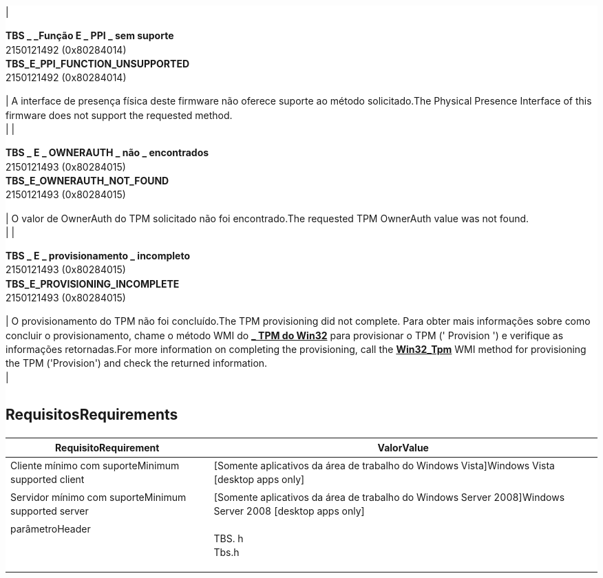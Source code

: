 | <span id="TBS_E_PPI_FUNCTION_UNSUPPORTED"></span><span id="tbs_e_ppi_function_unsupported"></span><dl> <span data-ttu-id="2579c-147"><dt>**TBS \_ \_Função E \_ PPI \_ sem suporte**</dt> <dt>2150121492 (0x80284014)</dt></span><span class="sxs-lookup"><span data-stu-id="2579c-147"><dt>**TBS\_E\_PPI\_FUNCTION\_UNSUPPORTED**</dt> <dt>2150121492 (0x80284014)</dt></span></span> </dl> | <span data-ttu-id="2579c-148">A interface de presença física deste firmware não oferece suporte ao método solicitado.</span><span class="sxs-lookup"><span data-stu-id="2579c-148">The Physical Presence Interface of this firmware does not support the requested method.</span></span><br/>                                                                                                                                         |
| <span id="TBS_E_OWNERAUTH_NOT_FOUND"></span><span id="tbs_e_ownerauth_not_found"></span><dl> <span data-ttu-id="2579c-149"><dt>**TBS \_ E \_ OWNERAUTH \_ não \_ encontrados**</dt> <dt>2150121493 (0x80284015)</dt></span><span class="sxs-lookup"><span data-stu-id="2579c-149"><dt>**TBS\_E\_OWNERAUTH\_NOT\_FOUND**</dt> <dt>2150121493 (0x80284015)</dt></span></span> </dl>                | <span data-ttu-id="2579c-150">O valor de OwnerAuth do TPM solicitado não foi encontrado.</span><span class="sxs-lookup"><span data-stu-id="2579c-150">The requested TPM OwnerAuth value was not found.</span></span><br/>                                                                                                                                                                                |
| <span id="TBS_E_PROVISIONING_INCOMPLETE"></span><span id="tbs_e_provisioning_incomplete"></span><dl> <span data-ttu-id="2579c-151"><dt>**TBS \_ E \_ provisionamento \_ incompleto**</dt> <dt>2150121493 (0x80284015)</dt></span><span class="sxs-lookup"><span data-stu-id="2579c-151"><dt>**TBS\_E\_PROVISIONING\_INCOMPLETE**</dt> <dt>2150121493 (0x80284015)</dt></span></span> </dl>     | <span data-ttu-id="2579c-152">O provisionamento do TPM não foi concluído.</span><span class="sxs-lookup"><span data-stu-id="2579c-152">The TPM provisioning did not complete.</span></span> <span data-ttu-id="2579c-153">Para obter mais informações sobre como concluir o provisionamento, chame o método WMI do [**\_ TPM do Win32**](/windows/desktop/SecProv/win32-tpm) para provisionar o TPM (' Provision ') e verifique as informações retornadas.</span><span class="sxs-lookup"><span data-stu-id="2579c-153">For more information on completing the provisioning, call the [**Win32\_Tpm**](/windows/desktop/SecProv/win32-tpm) WMI method for provisioning the TPM ('Provision') and check the returned information.</span></span><br/> |



## <a name="requirements"></a><span data-ttu-id="2579c-154">Requisitos</span><span class="sxs-lookup"><span data-stu-id="2579c-154">Requirements</span></span>



| <span data-ttu-id="2579c-155">Requisito</span><span class="sxs-lookup"><span data-stu-id="2579c-155">Requirement</span></span> | <span data-ttu-id="2579c-156">Valor</span><span class="sxs-lookup"><span data-stu-id="2579c-156">Value</span></span> |
|-------------------------------------|----------------------------------------------------------------------------------|
| <span data-ttu-id="2579c-157">Cliente mínimo com suporte</span><span class="sxs-lookup"><span data-stu-id="2579c-157">Minimum supported client</span></span><br/> | <span data-ttu-id="2579c-158">\[Somente aplicativos da área de trabalho do Windows Vista\]</span><span class="sxs-lookup"><span data-stu-id="2579c-158">Windows Vista \[desktop apps only\]</span></span><br/>                                   |
| <span data-ttu-id="2579c-159">Servidor mínimo com suporte</span><span class="sxs-lookup"><span data-stu-id="2579c-159">Minimum supported server</span></span><br/> | <span data-ttu-id="2579c-160">\[Somente aplicativos da área de trabalho do Windows Server 2008\]</span><span class="sxs-lookup"><span data-stu-id="2579c-160">Windows Server 2008 \[desktop apps only\]</span></span><br/>                             |
| <span data-ttu-id="2579c-161">parâmetro</span><span class="sxs-lookup"><span data-stu-id="2579c-161">Header</span></span><br/>                   | <dl> <span data-ttu-id="2579c-162"><dt>TBS. h</dt></span><span class="sxs-lookup"><span data-stu-id="2579c-162"><dt>Tbs.h</dt></span></span> </dl> |



 

